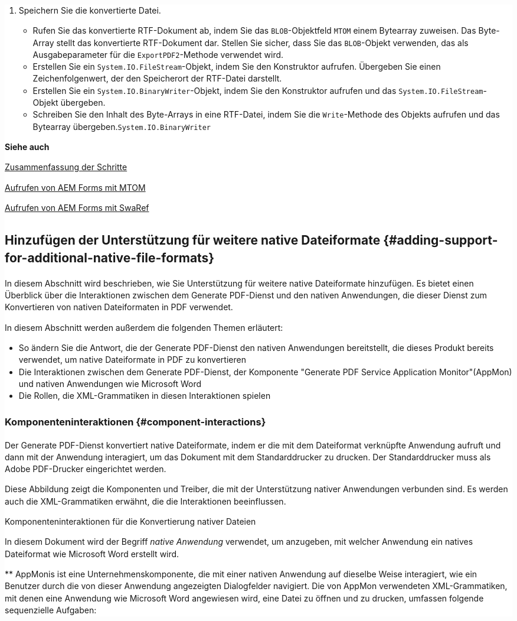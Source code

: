 1. Speichern Sie die konvertierte Datei.

   * Rufen Sie das konvertierte RTF-Dokument ab, indem Sie das `BLOB`-Objektfeld `MTOM` einem Bytearray zuweisen. Das Byte-Array stellt das konvertierte RTF-Dokument dar. Stellen Sie sicher, dass Sie das `BLOB`-Objekt verwenden, das als Ausgabeparameter für die `ExportPDF2`-Methode verwendet wird.
   * Erstellen Sie ein `System.IO.FileStream`-Objekt, indem Sie den Konstruktor aufrufen. Übergeben Sie einen Zeichenfolgenwert, der den Speicherort der RTF-Datei darstellt.
   * Erstellen Sie ein `System.IO.BinaryWriter`-Objekt, indem Sie den Konstruktor aufrufen und das `System.IO.FileStream`-Objekt übergeben.
   * Schreiben Sie den Inhalt des Byte-Arrays in eine RTF-Datei, indem Sie die `Write`-Methode des Objekts aufrufen und das Bytearray übergeben.`System.IO.BinaryWriter`

**Siehe auch**

[Zusammenfassung der Schritte](converting-file-formats-pdf.md#summary-of-steps)

[Aufrufen von AEM Forms mit MTOM](/help/forms/developing/invoking-aem-forms-using-web.md#invoking-aem-forms-using-mtom)

[Aufrufen von AEM Forms mit SwaRef](/help/forms/developing/invoking-aem-forms-using-web.md#invoking-aem-forms-using-swaref)

## Hinzufügen der Unterstützung für weitere native Dateiformate {#adding-support-for-additional-native-file-formats}

In diesem Abschnitt wird beschrieben, wie Sie Unterstützung für weitere native Dateiformate hinzufügen. Es bietet einen Überblick über die Interaktionen zwischen dem Generate PDF-Dienst und den nativen Anwendungen, die dieser Dienst zum Konvertieren von nativen Dateiformaten in PDF verwendet.

In diesem Abschnitt werden außerdem die folgenden Themen erläutert:

* So ändern Sie die Antwort, die der Generate PDF-Dienst den nativen Anwendungen bereitstellt, die dieses Produkt bereits verwendet, um native Dateiformate in PDF zu konvertieren
* Die Interaktionen zwischen dem Generate PDF-Dienst, der Komponente &quot;Generate PDF Service Application Monitor&quot;(AppMon) und nativen Anwendungen wie Microsoft Word
* Die Rollen, die XML-Grammatiken in diesen Interaktionen spielen

### Komponenteninteraktionen {#component-interactions}

Der Generate PDF-Dienst konvertiert native Dateiformate, indem er die mit dem Dateiformat verknüpfte Anwendung aufruft und dann mit der Anwendung interagiert, um das Dokument mit dem Standarddrucker zu drucken. Der Standarddrucker muss als Adobe PDF-Drucker eingerichtet werden.

Diese Abbildung zeigt die Komponenten und Treiber, die mit der Unterstützung nativer Anwendungen verbunden sind. Es werden auch die XML-Grammatiken erwähnt, die die Interaktionen beeinflussen.

Komponenteninteraktionen für die Konvertierung nativer Dateien

In diesem Dokument wird der Begriff *native Anwendung* verwendet, um anzugeben, mit welcher Anwendung ein natives Dateiformat wie Microsoft Word erstellt wird.

** AppMonis ist eine Unternehmenskomponente, die mit einer nativen Anwendung auf dieselbe Weise interagiert, wie ein Benutzer durch die von dieser Anwendung angezeigten Dialogfelder navigiert. Die von AppMon verwendeten XML-Grammatiken, mit denen eine Anwendung wie Microsoft Word angewiesen wird, eine Datei zu öffnen und zu drucken, umfassen folgende sequenzielle Aufgaben:
